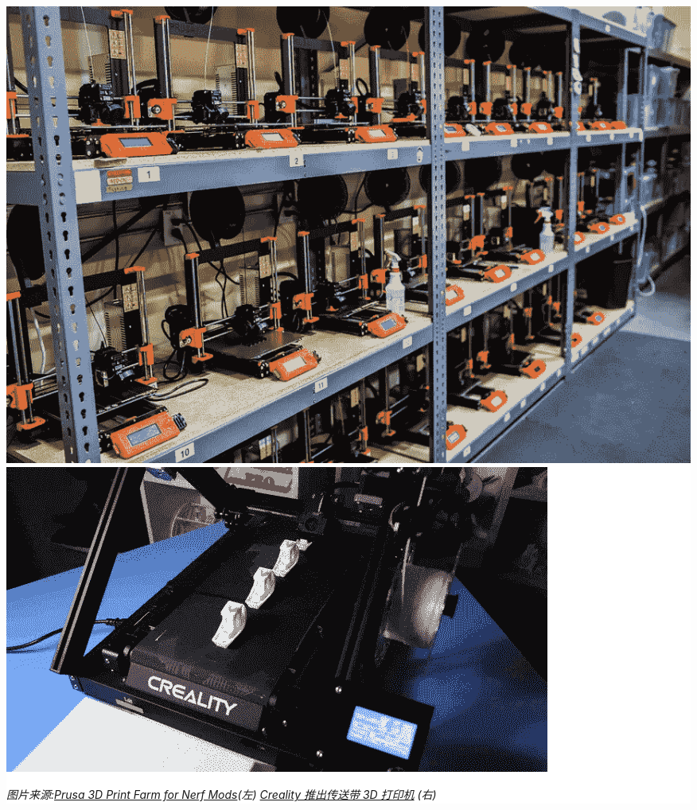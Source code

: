 ![](img/64b40755b66fbdefa5c7ed0e79e03cd9.png)![](img/b8698bf0611cb3fbc81d1610bebf51c6.png)

*图片来源:*[*Prusa 3D Print Farm for Nerf Mods*](https://outofdarts.com/blogs/news/prusa-3d-print-farm-for-nerf-mods)*(左)* [*Creality 推出传送带 3D 打印机*](https://www.3dnatives.com/en/creality-3dprintmill-conveyer-belt-231120204/#!) *(右)*
